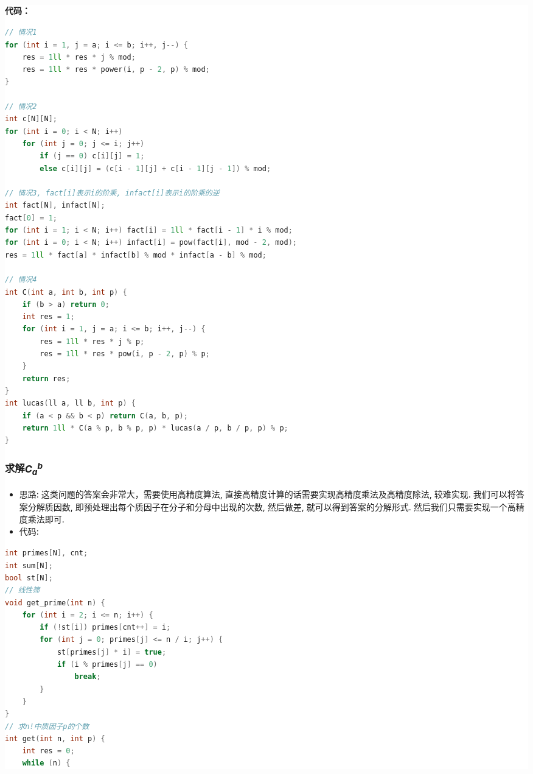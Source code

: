 **代码：**

```c++
// 情况1
for (int i = 1, j = a; i <= b; i++, j--) {
    res = 1ll * res * j % mod;
    res = 1ll * res * power(i, p - 2, p) % mod;
}

// 情况2
int c[N][N];
for (int i = 0; i < N; i++)
    for (int j = 0; j <= i; j++)
        if (j == 0) c[i][j] = 1;
		else c[i][j] = (c[i - 1][j] + c[i - 1][j - 1]) % mod;

// 情况3, fact[i]表示i的阶乘, infact[i]表示i的阶乘的逆
int fact[N], infact[N];
fact[0] = 1;
for (int i = 1; i < N; i++) fact[i] = 1ll * fact[i - 1] * i % mod;
for (int i = 0; i < N; i++) infact[i] = pow(fact[i], mod - 2, mod);
res = 1ll * fact[a] * infact[b] % mod * infact[a - b] % mod;

// 情况4
int C(int a, int b, int p) {
    if (b > a) return 0;
    int res = 1;
    for (int i = 1, j = a; i <= b; i++, j--) {
        res = 1ll * res * j % p;
        res = 1ll * res * pow(i, p - 2, p) % p;
    }
    return res;
}
int lucas(ll a, ll b, int p) {
    if (a < p && b < p) return C(a, b, p);
    return 1ll * C(a % p, b % p, p) * lucas(a / p, b / p, p) % p;
}
```



### 求解$C_a^b$

- 思路: 这类问题的答案会非常大，需要使用高精度算法,  直接高精度计算的话需要实现高精度乘法及高精度除法, 较难实现. 我们可以将答案分解质因数, 即预处理出每个质因子在分子和分母中出现的次数, 然后做差, 就可以得到答案的分解形式. 然后我们只需要实现一个高精度乘法即可.
- 代码: 

```c++
int primes[N], cnt;
int sum[N];
bool st[N];
// 线性筛
void get_prime(int n) {
    for (int i = 2; i <= n; i++) {
        if (!st[i]) primes[cnt++] = i;
        for (int j = 0; primes[j] <= n / i; j++) {
            st[primes[j] * i] = true;
            if (i % primes[j] == 0) 
                break;
        }
    }
}
// 求n!中质因子p的个数
int get(int n, int p) {
    int res = 0;
    while (n) {
```